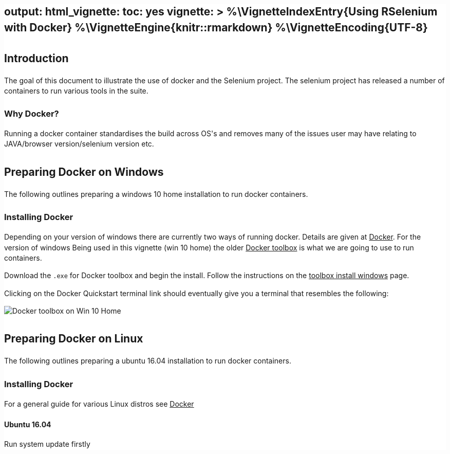 output:
  html_vignette:
    toc: yes
vignette: >
  %\VignetteIndexEntry{Using RSelenium with Docker}
  %\VignetteEngine{knitr::rmarkdown}
  %\VignetteEncoding{UTF-8}
---


## Introduction

The goal of this document to illustrate the use of docker and the Selenium project. The selenium project has released a number of containers to run various tools in the suite. 

### Why Docker?

Running a docker container standardises the build across OS's and removes many of the issues
user may have relating to JAVA/browser version/selenium version etc.


## Preparing Docker on Windows

The following outlines preparing a windows 10 home installation to run docker containers.

### Installing Docker

Depending on your version of windows there are currently two ways of running docker.
Details are given at [Docker](https://docs.docker.com/engine/installation/windows/). For the version of windows Being used in this vignette (win 10 home) the older [Docker toolbox](https://www.docker.com/products/docker-toolbox) is what we are going to use to run containers.

Download the `.exe` for Docker toolbox and begin the install. Follow the instructions on the [toolbox install windows](https://docs.docker.com/toolbox/toolbox_install_windows/) page.

Clicking on the Docker Quickstart terminal link should eventually give you a terminal that resembles the following:

<img src="https://res.cloudinary.com/rselenium/image/upload/v1537203296/windowsToolbox.png" title = "Docker toolbox on Win 10 Home" width = '100%'/>


## Preparing Docker on Linux

The following outlines preparing a ubuntu 16.04 installation to run docker containers.

### Installing Docker

For a general guide for various Linux distros see [Docker](https://docs.docker.com/engine/installation/linux/)

#### Ubuntu 16.04

Run system update firstly
